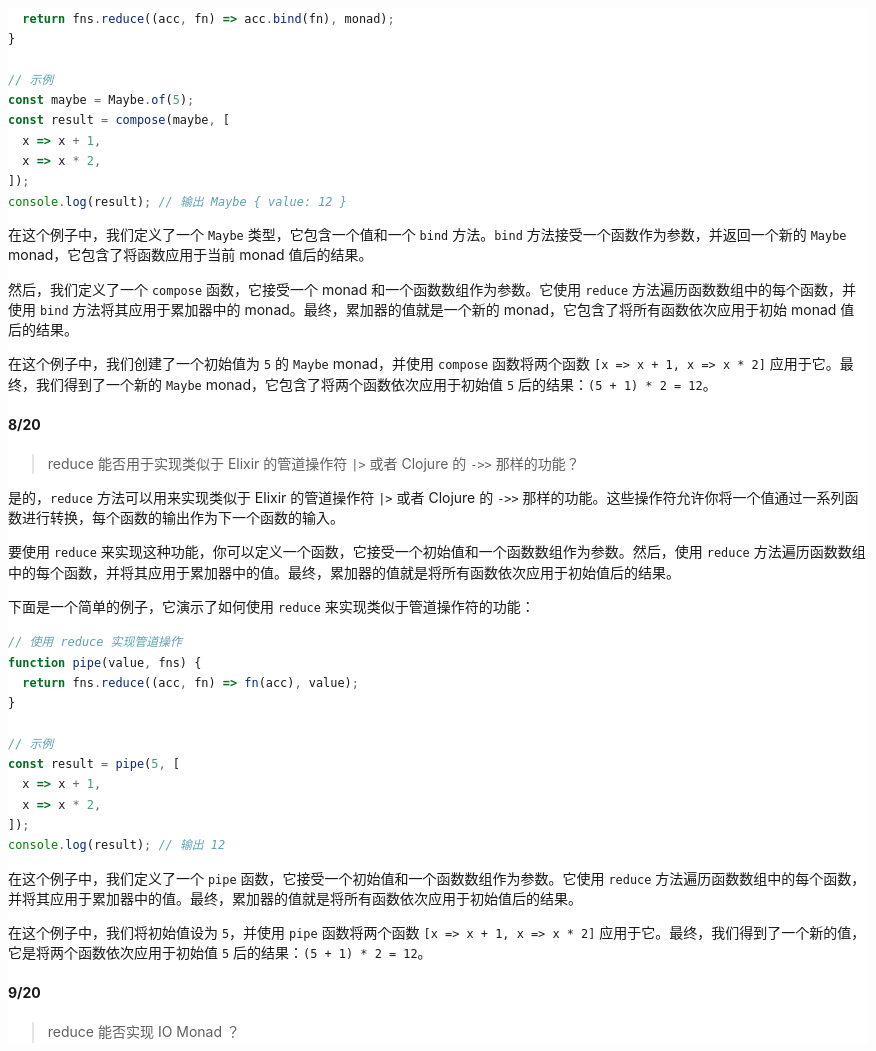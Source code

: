 ```typescript
  return fns.reduce((acc, fn) => acc.bind(fn), monad);
}

// 示例
const maybe = Maybe.of(5);
const result = compose(maybe, [
  x => x + 1,
  x => x * 2,
]);
console.log(result); // 输出 Maybe { value: 12 }
```

在这个例子中，我们定义了一个 `Maybe` 类型，它包含一个值和一个 `bind` 方法。`bind` 方法接受一个函数作为参数，并返回一个新的 `Maybe` monad，它包含了将函数应用于当前 monad 值后的结果。

然后，我们定义了一个 `compose` 函数，它接受一个 monad 和一个函数数组作为参数。它使用 `reduce` 方法遍历函数数组中的每个函数，并使用 `bind` 方法将其应用于累加器中的 monad。最终，累加器的值就是一个新的 monad，它包含了将所有函数依次应用于初始 monad 值后的结果。

在这个例子中，我们创建了一个初始值为 `5` 的 `Maybe` monad，并使用 `compose` 函数将两个函数 `[x => x + 1, x => x * 2]` 应用于它。最终，我们得到了一个新的 `Maybe` monad，它包含了将两个函数依次应用于初始值 `5` 后的结果：`(5 + 1) * 2 = 12`。

#### 8/20

> reduce 能否用于实现类似于 Elixir 的管道操作符 `|>` 或者 Clojure 的 `->>` 那样的功能？

是的，`reduce` 方法可以用来实现类似于 Elixir 的管道操作符 `|>` 或者 Clojure 的 `->>` 那样的功能。这些操作符允许你将一个值通过一系列函数进行转换，每个函数的输出作为下一个函数的输入。

要使用 `reduce` 来实现这种功能，你可以定义一个函数，它接受一个初始值和一个函数数组作为参数。然后，使用 `reduce` 方法遍历函数数组中的每个函数，并将其应用于累加器中的值。最终，累加器的值就是将所有函数依次应用于初始值后的结果。

下面是一个简单的例子，它演示了如何使用 `reduce` 来实现类似于管道操作符的功能：

```typescript
// 使用 reduce 实现管道操作
function pipe(value, fns) {
  return fns.reduce((acc, fn) => fn(acc), value);
}

// 示例
const result = pipe(5, [
  x => x + 1,
  x => x * 2,
]);
console.log(result); // 输出 12
```

在这个例子中，我们定义了一个 `pipe` 函数，它接受一个初始值和一个函数数组作为参数。它使用 `reduce` 方法遍历函数数组中的每个函数，并将其应用于累加器中的值。最终，累加器的值就是将所有函数依次应用于初始值后的结果。

在这个例子中，我们将初始值设为 `5`，并使用 `pipe` 函数将两个函数 `[x => x + 1, x => x * 2]` 应用于它。最终，我们得到了一个新的值，它是将两个函数依次应用于初始值 `5` 后的结果：`(5 + 1) * 2 = 12`。

#### 9/20

> reduce 能否实现 IO Monad ？


  [key: string]: number;